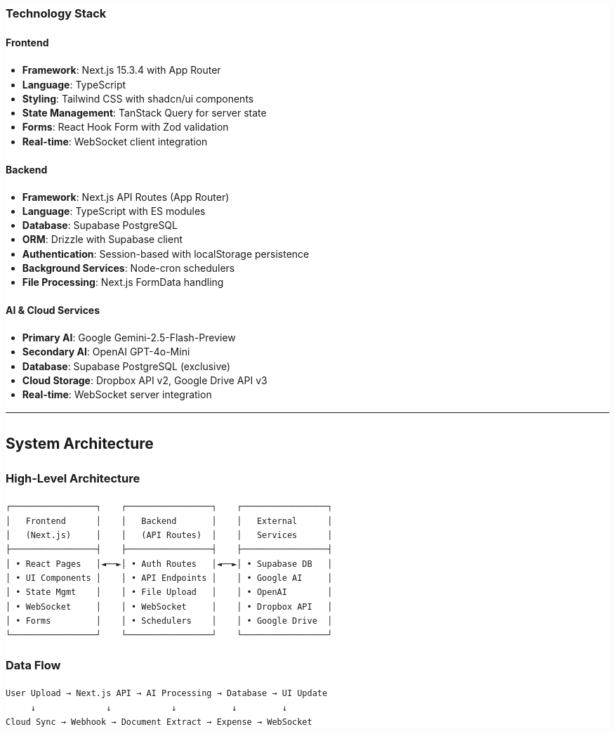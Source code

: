 ### Technology Stack

#### Frontend
- **Framework**: Next.js 15.3.4 with App Router
- **Language**: TypeScript
- **Styling**: Tailwind CSS with shadcn/ui components
- **State Management**: TanStack Query for server state
- **Forms**: React Hook Form with Zod validation
- **Real-time**: WebSocket client integration

#### Backend
- **Framework**: Next.js API Routes (App Router)
- **Language**: TypeScript with ES modules
- **Database**: Supabase PostgreSQL
- **ORM**: Drizzle with Supabase client
- **Authentication**: Session-based with localStorage persistence
- **Background Services**: Node-cron schedulers
- **File Processing**: Next.js FormData handling

#### AI & Cloud Services
- **Primary AI**: Google Gemini-2.5-Flash-Preview
- **Secondary AI**: OpenAI GPT-4o-Mini
- **Database**: Supabase PostgreSQL (exclusive)
- **Cloud Storage**: Dropbox API v2, Google Drive API v3
- **Real-time**: WebSocket server integration

---

## System Architecture

### High-Level Architecture

```
┌─────────────────┐    ┌─────────────────┐    ┌─────────────────┐
│   Frontend      │    │   Backend       │    │   External      │
│   (Next.js)     │    │   (API Routes)  │    │   Services      │
├─────────────────┤    ├─────────────────┤    ├─────────────────┤
│ • React Pages   │◄──►│ • Auth Routes   │◄──►│ • Supabase DB   │
│ • UI Components │    │ • API Endpoints │    │ • Google AI     │
│ • State Mgmt    │    │ • File Upload   │    │ • OpenAI        │
│ • WebSocket     │    │ • WebSocket     │    │ • Dropbox API   │
│ • Forms         │    │ • Schedulers    │    │ • Google Drive  │
└─────────────────┘    └─────────────────┘    └─────────────────┘
```

### Data Flow

```
User Upload → Next.js API → AI Processing → Database → UI Update
     ↓              ↓            ↓           ↓         ↓
Cloud Sync → Webhook → Document Extract → Expense → WebSocket
```

